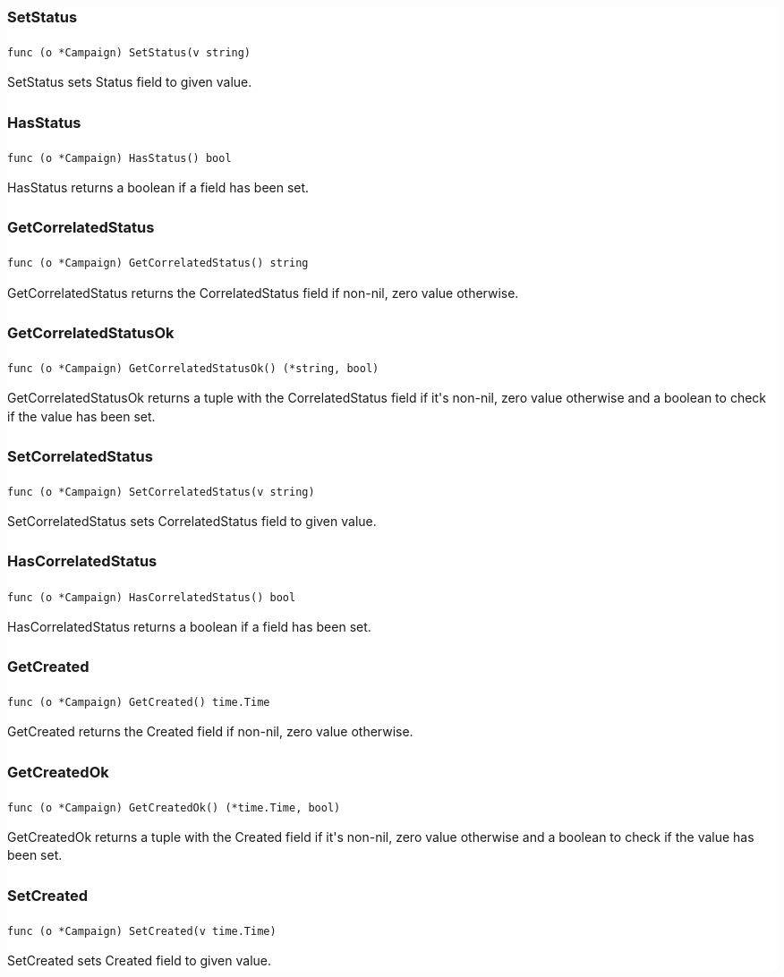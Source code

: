 ### SetStatus

`func (o *Campaign) SetStatus(v string)`

SetStatus sets Status field to given value.

### HasStatus

`func (o *Campaign) HasStatus() bool`

HasStatus returns a boolean if a field has been set.

### GetCorrelatedStatus

`func (o *Campaign) GetCorrelatedStatus() string`

GetCorrelatedStatus returns the CorrelatedStatus field if non-nil, zero value otherwise.

### GetCorrelatedStatusOk

`func (o *Campaign) GetCorrelatedStatusOk() (*string, bool)`

GetCorrelatedStatusOk returns a tuple with the CorrelatedStatus field if it's non-nil, zero value otherwise
and a boolean to check if the value has been set.

### SetCorrelatedStatus

`func (o *Campaign) SetCorrelatedStatus(v string)`

SetCorrelatedStatus sets CorrelatedStatus field to given value.

### HasCorrelatedStatus

`func (o *Campaign) HasCorrelatedStatus() bool`

HasCorrelatedStatus returns a boolean if a field has been set.

### GetCreated

`func (o *Campaign) GetCreated() time.Time`

GetCreated returns the Created field if non-nil, zero value otherwise.

### GetCreatedOk

`func (o *Campaign) GetCreatedOk() (*time.Time, bool)`

GetCreatedOk returns a tuple with the Created field if it's non-nil, zero value otherwise
and a boolean to check if the value has been set.

### SetCreated

`func (o *Campaign) SetCreated(v time.Time)`

SetCreated sets Created field to given value.
